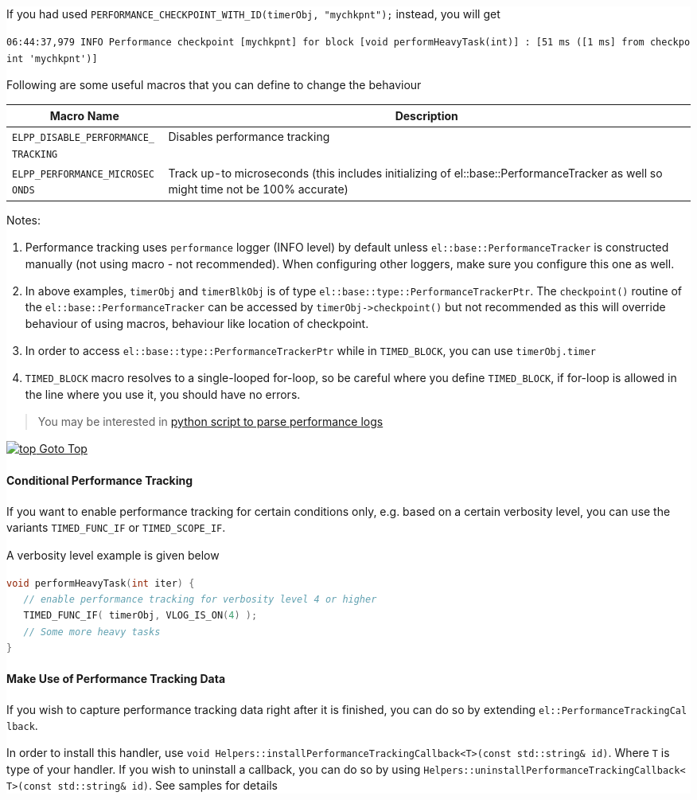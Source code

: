 If you had used `PERFORMANCE_CHECKPOINT_WITH_ID(timerObj, "mychkpnt");` instead, you will get
```
06:44:37,979 INFO Performance checkpoint [mychkpnt] for block [void performHeavyTask(int)] : [51 ms ([1 ms] from checkpoint 'mychkpnt')]
```

Following are some useful macros that you can define to change the behaviour

|   Macro Name                                        |                 Description                                                                                                    |
|-----------------------------------------------------|--------------------------------------------------------------------------------------------------------------------------------|
| `ELPP_DISABLE_PERFORMANCE_TRACKING`                | Disables performance tracking                                                                                                  |
| `ELPP_PERFORMANCE_MICROSECONDS`                    | Track up-to microseconds (this includes initializing of el::base::PerformanceTracker as well so might time not be 100% accurate)        |

Notes:

1. Performance tracking uses `performance` logger (INFO level) by default unless `el::base::PerformanceTracker` is constructed manually (not using macro - not recommended). When configuring other loggers, make sure you configure this one as well.

2. In above examples, `timerObj` and `timerBlkObj` is of type `el::base::type::PerformanceTrackerPtr`. The `checkpoint()` routine of the `el::base::PerformanceTracker` can be accessed by `timerObj->checkpoint()` but not recommended as this will override behaviour of using macros, behaviour like location of checkpoint.

3. In order to access `el::base::type::PerformanceTrackerPtr` while in `TIMED_BLOCK`, you can use `timerObj.timer`

4. `TIMED_BLOCK` macro resolves to a single-looped for-loop, so be careful where you define `TIMED_BLOCK`, if for-loop is allowed in the line where you use it, you should have no errors.

 > You may be interested in [python script to parse performance logs](https://github.com/easylogging/easyloggingpp/issues/206)

 [![top] Goto Top](#table-of-contents)

#### Conditional Performance Tracking
If you want to enable performance tracking for certain conditions only, e.g. based on a certain verbosity level, you can use the variants `TIMED_FUNC_IF` or `TIMED_SCOPE_IF`.

A verbosity level example is given below
```c++
void performHeavyTask(int iter) {
   // enable performance tracking for verbosity level 4 or higher
   TIMED_FUNC_IF( timerObj, VLOG_IS_ON(4) );
   // Some more heavy tasks
}
```

#### Make Use of Performance Tracking Data
If you wish to capture performance tracking data right after it is finished, you can do so by extending `el::PerformanceTrackingCallback`.

In order to install this handler, use `void Helpers::installPerformanceTrackingCallback<T>(const std::string& id)`. Where `T` is type of your handler. If you wish to uninstall a callback, you can do so by using `Helpers::uninstallPerformanceTrackingCallback<T>(const std::string& id)`. See samples for details


  [banner]: https://raw.githubusercontent.com/easylogging/homepage/master/images/banner.png?v=4
  [ubuntu]: https://raw.githubusercontent.com/easylogging/homepage/master/images/icons/ubuntu.png?v=2
  [mint]: https://raw.githubusercontent.com/easylogging/homepage/master/images/icons/linux-mint.png?v=2
  [freebsd]: https://raw.githubusercontent.com/easylogging/homepage/master/images/icons/free-bsd.png?v=2
  [sl]: https://raw.githubusercontent.com/easylogging/homepage/master/images/icons/scientific-linux.png?v=2
  [fedora]: https://raw.githubusercontent.com/easylogging/homepage/master/images/icons/fedora.png?v=3
  [mac]: https://raw.githubusercontent.com/easylogging/homepage/master/images/icons/mac-osx.png?v=2
  [winxp]: https://raw.githubusercontent.com/easylogging/homepage/master/images/icons/windowsxp.png?v=2
  [win7]: https://raw.githubusercontent.com/easylogging/homepage/master/images/icons/windows7.png?v=2
  [win8]: https://raw.githubusercontent.com/easylogging/homepage/master/images/icons/windows8.png?v=2
  [win10]: https://raw.githubusercontent.com/easylogging/homepage/master/images/icons/windows10.png?v=2
  [qt]: https://raw.githubusercontent.com/easylogging/homepage/master/images/icons/qt.png?v=3
  [boost]: https://raw.githubusercontent.com/easylogging/homepage/master/images/icons/boost.png?v=3
  [wxwidgets]: https://raw.githubusercontent.com/easylogging/homepage/master/images/icons/wxwidgets.png?v=3
  [devcpp]: https://raw.githubusercontent.com/easylogging/homepage/master/images/icons/devcpp.png?v=3
  [gtkmm]: https://raw.githubusercontent.com/easylogging/homepage/master/images/icons/gtkmm.png?v=3
  [tdm]: https://raw.githubusercontent.com/easylogging/homepage/master/images/icons/tdm.png?v=3
  [raspberrypi]: https://raw.githubusercontent.com/easylogging/homepage/master/images/icons/raspberry-pi.png?v=3
  [solaris]: https://raw.githubusercontent.com/easylogging/homepage/master/images/icons/solaris.png?v=3
  [gcc]: https://raw.githubusercontent.com/easylogging/homepage/master/images/icons/gcc.png?v=4
  [mingw]: https://raw.githubusercontent.com/easylogging/homepage/master/images/icons/mingw.png?v=2
  [cygwin]: https://raw.githubusercontent.com/easylogging/homepage/master/images/icons/cygwin.png?v=2
  [vcpp]: https://raw.githubusercontent.com/easylogging/homepage/master/images/icons/vcpp.png?v=2
  [llvm]: https://raw.githubusercontent.com/easylogging/homepage/master/images/icons/llvm.png?v=2
  [intel]: https://raw.githubusercontent.com/easylogging/homepage/master/images/icons/intel.png?v=2
  [android]: https://raw.githubusercontent.com/easylogging/homepage/master/images/icons/android.png?v=2
  [manual]: https://raw.githubusercontent.com/easylogging/homepage/master/images/help.png?v=3
  [download]: https://raw.githubusercontent.com/easylogging/homepage/master/images/download.png?v=2
  [samples]: https://raw.githubusercontent.com/easylogging/homepage/master/images/sample.png?v=2
  [notes]: https://raw.githubusercontent.com/easylogging/homepage/master/images/notes.png?v=4
  [top]: https://raw.githubusercontent.com/easylogging/homepage/master/images/up.png?v=4
  [www]: https://raw.githubusercontent.com/easylogging/homepage/master/images/logo-www.png?v=6
  [paypal]: https://www.paypalobjects.com/en_AU/i/btn/btn_donateCC_LG.gif
  [pledgie]: https://pledgie.com/campaigns/22070.png